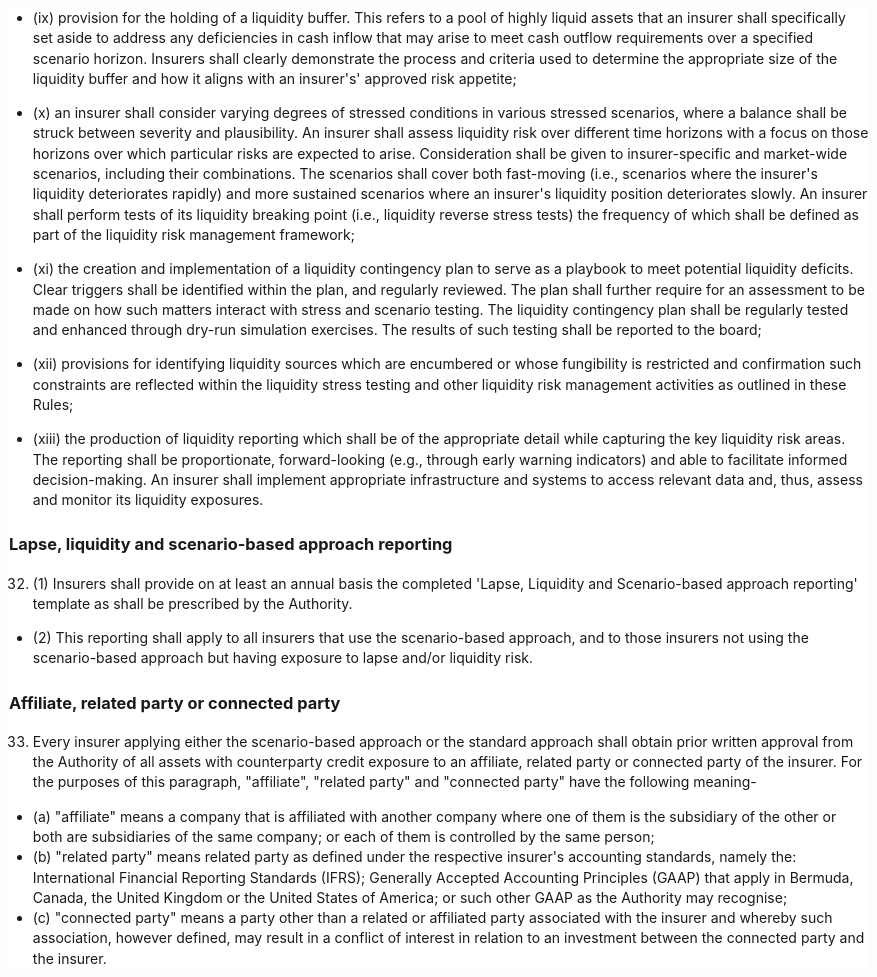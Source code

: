 * (ix) provision for the holding of a liquidity buffer. This refers to a pool of highly liquid assets that an insurer shall specifically set aside to address any deficiencies in cash inflow that may arise to meet cash outflow requirements over a specified scenario horizon. Insurers shall clearly demonstrate the process and criteria used to determine the appropriate size of the liquidity buffer and how it aligns with an insurer's' approved risk appetite;
 
* (x) an insurer shall consider varying degrees of stressed conditions in various stressed scenarios, where a balance shall be struck between severity and plausibility. An insurer shall assess liquidity risk over different time horizons with a focus on those horizons over which particular risks are expected to arise. Consideration shall be given to insurer-specific and market-wide scenarios, including their combinations. The scenarios shall cover both fast-moving (i.e., scenarios where the insurer's liquidity deteriorates rapidly) and more sustained scenarios where an insurer's liquidity position deteriorates slowly. An insurer shall perform tests of its liquidity breaking point (i.e., liquidity reverse stress tests) the frequency of which shall be defined as part of the liquidity risk management framework;
 
* (xi) the creation and implementation of a liquidity contingency plan to serve as a playbook to meet potential liquidity deficits. Clear triggers shall be identified within the plan, and regularly reviewed. The plan shall further require for an assessment to be made on how such matters interact with stress and scenario testing. The liquidity contingency plan shall be regularly tested and enhanced through dry-run simulation exercises. The results of such testing shall be reported to the board;
 
* (xii) provisions for identifying liquidity sources which are encumbered or whose fungibility is restricted and confirmation such constraints are reflected within the liquidity stress testing and other liquidity risk management activities as outlined in these Rules;
 
* (xiii) the production of liquidity reporting which shall be of the appropriate detail while capturing the key liquidity risk areas. The reporting shall be proportionate, forward-looking (e.g., through early warning indicators) and able to facilitate informed decision-making. An insurer shall implement appropriate infrastructure and systems to access relevant data and, thus, assess and monitor its liquidity exposures.

### Lapse, liquidity and scenario-based approach reporting

32. (1) Insurers shall provide on at least an annual basis the completed 'Lapse, Liquidity and Scenario-based approach reporting' template as shall be prescribed by the Authority.

* (2) This reporting shall apply to all insurers that use the scenario-based approach, and to those insurers not using the scenario-based approach but having exposure to lapse and/or liquidity risk.

### Affiliate, related party or connected party

33. Every insurer applying either the scenario-based approach or the standard approach shall obtain prior written approval from the Authority of all assets with counterparty credit exposure to an affiliate, related party or connected party of the insurer. For the purposes of this paragraph, "affiliate", "related party" and "connected party" have the following meaning-

* (a) "affiliate" means a company that is affiliated with another company where one of them is the subsidiary of the other or both are subsidiaries of the same company; or each of them is controlled by the same person;
* (b) "related party" means related party as defined under the respective insurer's accounting standards, namely the: International Financial Reporting Standards (IFRS); Generally Accepted Accounting Principles (GAAP) that apply in Bermuda, Canada, the United Kingdom or the United States of America; or such other GAAP as the Authority may recognise;
* (c) "connected party" means a party other than a related or affiliated party associated with the insurer and whereby such association, however defined, may result in a conflict of interest in relation to an investment between the connected party and the insurer.
